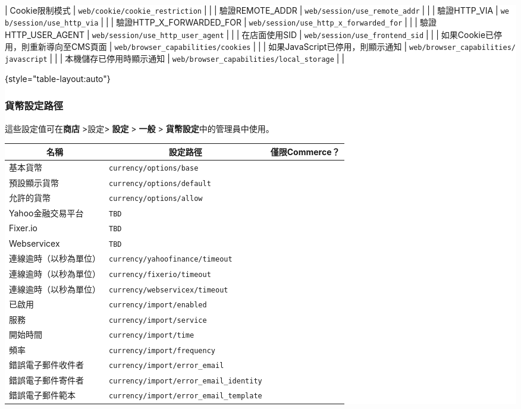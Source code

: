| Cookie限制模式 | `web/cookie/cookie_restriction` |  |
| 驗證REMOTE_ADDR | `web/session/use_remote_addr` |  |
| 驗證HTTP_VIA | `web/session/use_http_via` |  |
| 驗證HTTP_X_FORWARDED_FOR | `web/session/use_http_x_forwarded_for` |  |
| 驗證HTTP_USER_AGENT | `web/session/use_http_user_agent` |  |
| 在店面使用SID | `web/session/use_frontend_sid` |  |
| 如果Cookie已停用，則重新導向至CMS頁面 | `web/browser_capabilities/cookies` |  |
| 如果JavaScript已停用，則顯示通知 | `web/browser_capabilities/javascript` |  |
| 本機儲存已停用時顯示通知 | `web/browser_capabilities/local_storage` |  |

{style="table-layout:auto"}

### 貨幣設定路徑

這些設定值可在&#x200B;**商店** >設定> **設定** > **一般** > **貨幣設定**&#x200B;中的管理員中使用。

| 名稱 | 設定路徑 | 僅限Commerce？ |
|--------------|--------------|--------------|
| 基本貨幣 | `currency/options/base` |  |
| 預設顯示貨幣 | `currency/options/default` |  |
| 允許的貨幣 | `currency/options/allow` |  |
| Yahoo金融交易平台 | `TBD` | |
| Fixer.io | `TBD` | |
| Webservicex | `TBD` | |
| 連線逾時（以秒為單位） | `currency/yahoofinance/timeout` |  |
| 連線逾時（以秒為單位） | `currency/fixerio/timeout` |  |
| 連線逾時（以秒為單位） | `currency/webservicex/timeout` |  |
| 已啟用 | `currency/import/enabled` |  |
| 服務 | `currency/import/service` |  |
| 開始時間 | `currency/import/time` |  |
| 頻率 | `currency/import/frequency` |  |
| 錯誤電子郵件收件者 | `currency/import/error_email` |  |
| 錯誤電子郵件寄件者 | `currency/import/error_email_identity` |  |
| 錯誤電子郵件範本 | `currency/import/error_email_template` |  |
